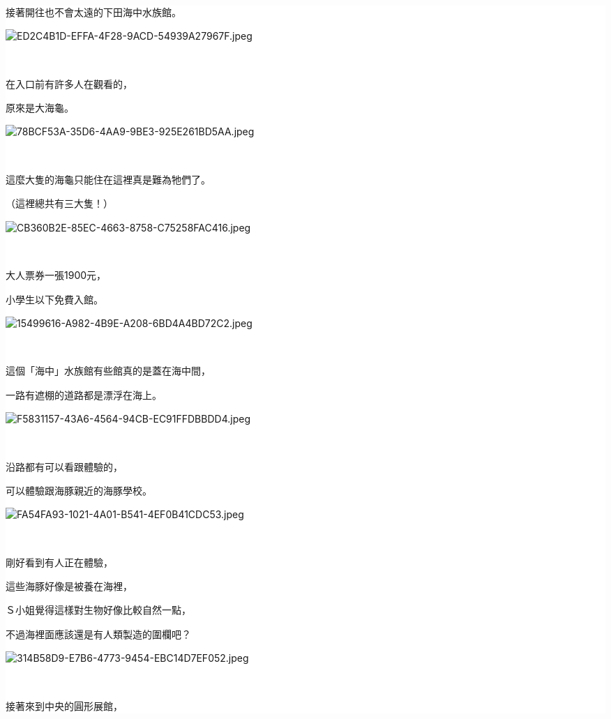 <p>接著開往也不會太遠的下田海中水族館。</p>

<p><img alt="ED2C4B1D-EFFA-4F28-9ACD-54939A27967F.jpeg" src="https://pic.pimg.tw/smlife543/1600696250-1188467934-g_n.jpg" title="ED2C4B1D-EFFA-4F28-9ACD-54939A27967F.jpeg"></p>

<p>&nbsp;</p>

<p>在入口前有許多人在觀看的，</p>

<p>原來是大海龜。</p>

<p><img alt="78BCF53A-35D6-4AA9-9BE3-925E261BD5AA.jpeg" src="https://pic.pimg.tw/smlife543/1600696250-1672672775-g_n.jpg" title="78BCF53A-35D6-4AA9-9BE3-925E261BD5AA.jpeg"></p>

<p>&nbsp;</p>

<p>這麼大隻的海龜只能住在這裡真是難為牠們了。</p>

<p>（這裡總共有三大隻！）</p>

<p><img alt="CB360B2E-85EC-4663-8758-C75258FAC416.jpeg" src="https://pic.pimg.tw/smlife543/1600784148-916846942-g_n.jpg" title="CB360B2E-85EC-4663-8758-C75258FAC416.jpeg"></p>

<p>&nbsp;</p>

<p>大人票券一張1900元，</p>

<p>小學生以下免費入館。</p>

<p><img alt="15499616-A982-4B9E-A208-6BD4A4BD72C2.jpeg" src="https://pic.pimg.tw/smlife543/1600696252-1645315070-g_n.jpg" title="15499616-A982-4B9E-A208-6BD4A4BD72C2.jpeg"></p>

<p>&nbsp;</p>

<p>這個「海中」水族館有些館真的是蓋在海中間，</p>

<p>一路有遮棚的道路都是漂浮在海上。</p>

<p><img alt="F5831157-43A6-4564-94CB-EC91FFDBBDD4.jpeg" src="https://pic.pimg.tw/smlife543/1600779793-4203437543-g_n.jpg" title="F5831157-43A6-4564-94CB-EC91FFDBBDD4.jpeg"></p>

<p>&nbsp;</p>

<p>沿路都有可以看跟體驗的，</p>

<p>可以體驗跟海豚親近的海豚學校。</p>

<p><img alt="FA54FA93-1021-4A01-B541-4EF0B41CDC53.jpeg" src="https://pic.pimg.tw/smlife543/1600696254-313214301-g_n.jpg" title="FA54FA93-1021-4A01-B541-4EF0B41CDC53.jpeg"></p>

<p>&nbsp;</p>

<p>剛好看到有人正在體驗，</p>

<p>這些海豚好像是被養在海裡，</p>

<p>Ｓ小姐覺得這樣對生物好像比較自然一點，</p>

<p>不過海裡面應該還是有人類製造的圍欄吧？</p>

<p><img alt="314B58D9-E7B6-4773-9454-EBC14D7EF052.jpeg" src="https://pic.pimg.tw/smlife543/1600696257-1739447100-g_n.jpg" title="314B58D9-E7B6-4773-9454-EBC14D7EF052.jpeg"></p>

<p>&nbsp;</p>

<p>接著來到中央的圓形展館，</p>
